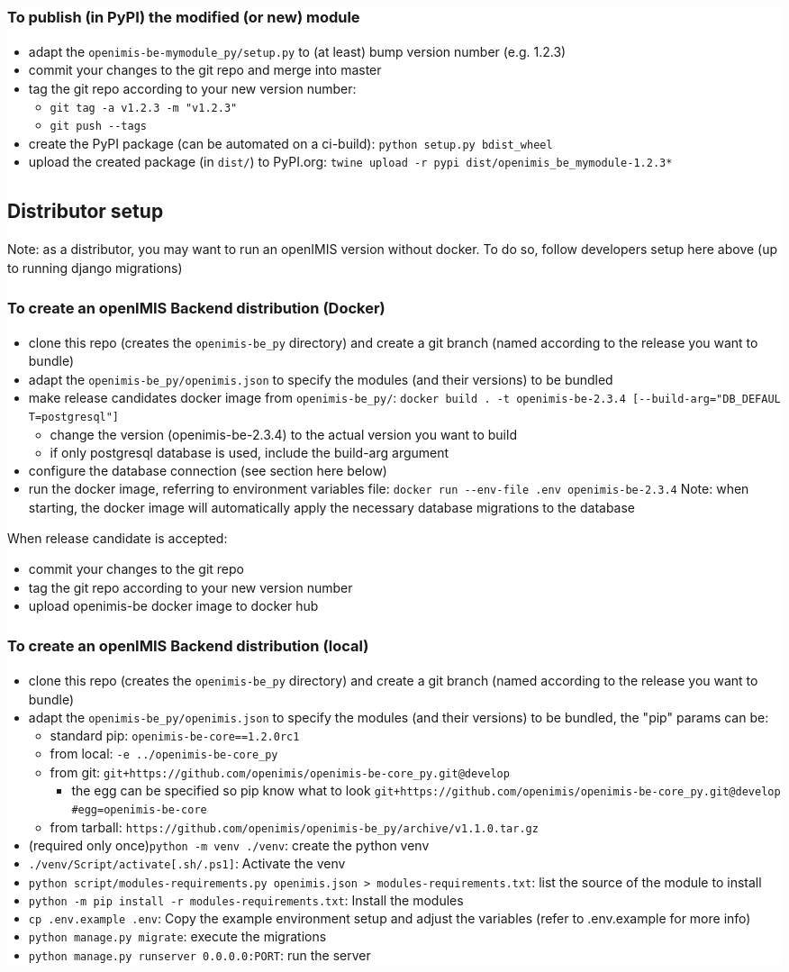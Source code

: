 ### To publish (in PyPI) the modified (or new) module

- adapt the `openimis-be-mymodule_py/setup.py` to (at least) bump version number (e.g. 1.2.3)
- commit your changes to the git repo and merge into master
- tag the git repo according to your new version number:
  - `git tag -a v1.2.3 -m "v1.2.3"`
  - `git push --tags`
- create the PyPI package (can be automated on a ci-build): `python setup.py bdist_wheel`
- upload the created package (in `dist/`) to PyPI.org: `twine upload -r pypi dist/openimis_be_mymodule-1.2.3*`

## Distributor setup

Note: as a distributor, you may want to run an openIMIS version without docker. To do so, follow developers setup here above (up to running django migrations)

### To create an openIMIS Backend distribution (Docker)

- clone this repo (creates the `openimis-be_py` directory) and create a git branch (named according to the release you want to bundle)
- adapt the `openimis-be_py/openimis.json` to specify the modules (and their versions) to be bundled
- make release candidates docker image from `openimis-be_py/`: `docker build . -t openimis-be-2.3.4 [--build-arg="DB_DEFAULT=postgresql"]`
  - change the version (openimis-be-2.3.4) to the actual version you want to build
  - if only postgresql database is used, include the build-arg argument 
- configure the database connection (see section here below)
- run the docker image, referring to environment variables file: `docker run --env-file .env openimis-be-2.3.4` 
  Note: when starting, the docker image will automatically apply the necessary database migrations to
  the database

When release candidate is accepted:

- commit your changes to the git repo
- tag the git repo according to your new version number
- upload openimis-be docker image to docker hub

### To create an openIMIS Backend distribution (local)

- clone this repo (creates the `openimis-be_py` directory) and create a git branch (named according to the release you want to bundle)
- adapt the `openimis-be_py/openimis.json` to specify the modules (and their versions) to be bundled, the "pip" params can be:
  - standard pip: `openimis-be-core==1.2.0rc1`
  - from local: `-e ../openimis-be-core_py`
  - from git: `git+https://github.com/openimis/openimis-be-core_py.git@develop`
    - the egg can be specified so pip know what to look `git+https://github.com/openimis/openimis-be-core_py.git@develop#egg=openimis-be-core`
  - from tarball: `https://github.com/openimis/openimis-be_py/archive/v1.1.0.tar.gz`
- (required only once)`python -m venv ./venv`: create the python venv
- `./venv/Script/activate[.sh/.ps1]`: Activate the venv
- `python script/modules-requirements.py openimis.json > modules-requirements.txt`: list the source of the module to install
- `python -m pip install -r modules-requirements.txt`: Install the modules
- `cp .env.example .env`: Copy the example environment setup and adjust the variables (refer to .env.example for more info)
- `python manage.py migrate`: execute the migrations
- `python manage.py runserver 0.0.0.0:PORT`: run the server
